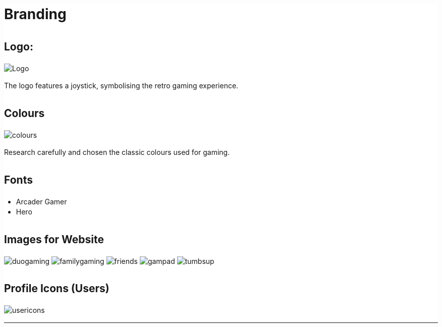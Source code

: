 
# Branding 

## Logo:
![Logo](src/assets/logoblack.jpg) 


The logo features a joystick, symbolising the retro gaming experience.

## Colours 
![colours](src/assets/colours.PNG) 


Research carefully and chosen the classic colours used for gaming.

## Fonts 
 - Arcader Gamer 
 - Hero 

## Images for Website

![duogaming](src/assets/duogaming.jpg) 
![familygaming](src/assets/familygaming.jpg) 
![friends](src/assets/friends.jpg) 
![gampad](src/assets/gamepad.jpg) 
![tumbsup](src/assets/tumbsup.jpg) 

## Profile Icons (Users)

![usericons](src/assets/usericons.png)

---
